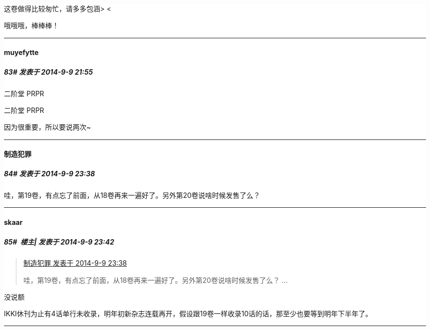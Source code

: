 这卷做得比较匆忙，请多多包涵&gt; &lt;
</blockquote>
哦哦哦，棒棒棒！







-----

####  muyefytte  
##### 83#       发表于 2014-9-9 21:55




二阶堂 PRPR

二阶堂 PRPR


因为很重要，所以要说两次~







-----

####  制造犯罪  
##### 84#       发表于 2014-9-9 23:38




哇，第19卷，有点忘了前面，从18卷再来一遍好了。另外第20卷说啥时候发售了么？







-----

####  skaar  
##### 85#         楼主| 发表于 2014-9-9 23:42



<blockquote><a href="httphttps://bbs.saraba1st.com/2b/forum.php?mod=redirect&amp;goto=findpost&amp;pid=26572822&amp;ptid=853223" target="_blank">制造犯罪 发表于 2014-9-9 23:38</a>

哇，第19卷，有点忘了前面，从18卷再来一遍好了。另外第20卷说啥时候发售了么？ ...</blockquote>
没说额

IKKI休刊为止有4话单行未收录，明年初新杂志连载再开，假设跟19卷一样收录10话的话，那至少也要等到明年下半年了。







-----
